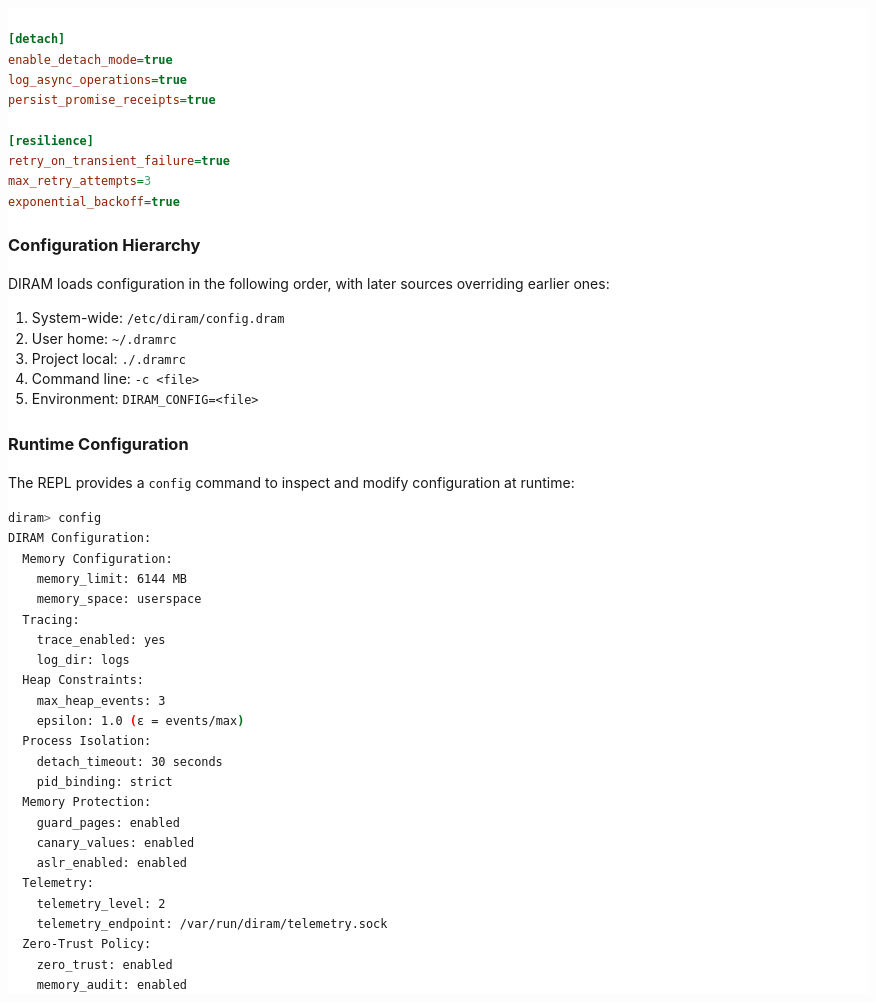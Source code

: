 ```ini

[detach]
enable_detach_mode=true
log_async_operations=true
persist_promise_receipts=true

[resilience]
retry_on_transient_failure=true
max_retry_attempts=3
exponential_backoff=true
```

### Configuration Hierarchy

DIRAM loads configuration in the following order, with later sources overriding earlier ones:

1. System-wide: `/etc/diram/config.dram`
2. User home: `~/.dramrc`
3. Project local: `./.dramrc`
4. Command line: `-c <file>`
5. Environment: `DIRAM_CONFIG=<file>`

### Runtime Configuration

The REPL provides a `config` command to inspect and modify configuration at runtime:

```bash
diram> config
DIRAM Configuration:
  Memory Configuration:
    memory_limit: 6144 MB
    memory_space: userspace
  Tracing:
    trace_enabled: yes
    log_dir: logs
  Heap Constraints:
    max_heap_events: 3
    epsilon: 1.0 (ε = events/max)
  Process Isolation:
    detach_timeout: 30 seconds
    pid_binding: strict
  Memory Protection:
    guard_pages: enabled
    canary_values: enabled
    aslr_enabled: enabled
  Telemetry:
    telemetry_level: 2
    telemetry_endpoint: /var/run/diram/telemetry.sock
  Zero-Trust Policy:
    zero_trust: enabled
    memory_audit: enabled
```
